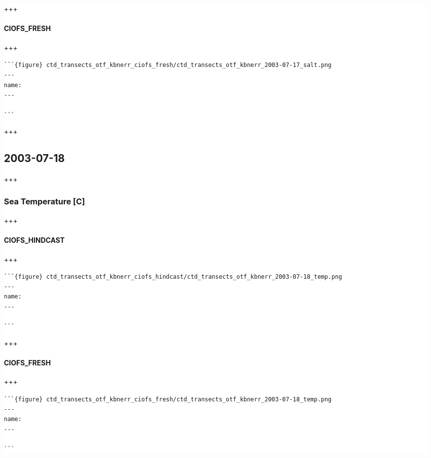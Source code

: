 
+++

#### CIOFS_FRESH


+++



````{div} full-width                
```{figure} ctd_transects_otf_kbnerr_ciofs_fresh/ctd_transects_otf_kbnerr_2003-07-17_salt.png
---
name: 
---

```
````


+++

## 2003-07-18


+++

### Sea Temperature [C]


+++

#### CIOFS_HINDCAST


+++



````{div} full-width                
```{figure} ctd_transects_otf_kbnerr_ciofs_hindcast/ctd_transects_otf_kbnerr_2003-07-18_temp.png
---
name: 
---

```
````


+++

#### CIOFS_FRESH


+++



````{div} full-width                
```{figure} ctd_transects_otf_kbnerr_ciofs_fresh/ctd_transects_otf_kbnerr_2003-07-18_temp.png
---
name: 
---

```
````

